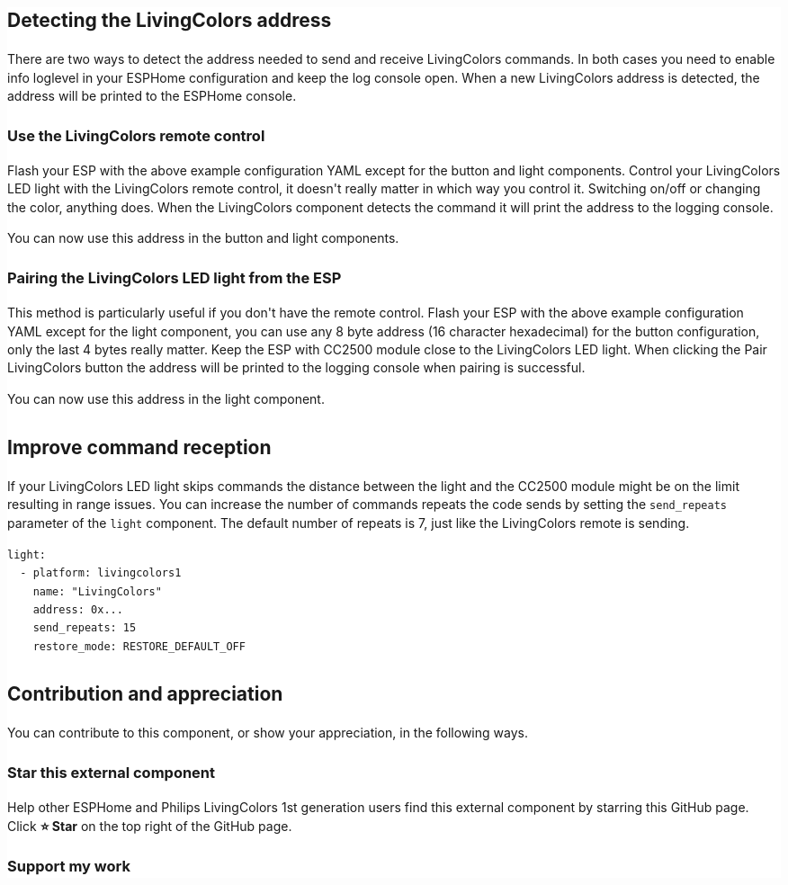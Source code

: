 ## Detecting the LivingColors address

There are two ways to detect the address needed to send and receive LivingColors commands. In both
cases you need to enable info loglevel in your ESPHome configuration and keep the log console open.
When a new LivingColors address is detected, the address will be printed to the ESPHome console.

### Use the LivingColors remote control

Flash your ESP with the above example configuration YAML except for the button and light
components. Control your LivingColors LED light with the LivingColors remote control, it doesn't
really matter in which way you control it. Switching on/off or changing the color, anything does.
When the LivingColors component detects the command it will print the address to the logging
console.

You can now use this address in the button and light components.

### Pairing the LivingColors LED light from the ESP

This method is particularly useful if you don't have the remote control. Flash your ESP with the
above example configuration YAML except for the light component, you can use any 8 byte address (16
character hexadecimal) for the button configuration, only the last 4 bytes really matter. Keep the
ESP with CC2500 module close to the LivingColors LED light. When clicking the Pair LivingColors
button the address will be printed to the logging console when pairing is successful.

You can now use this address in the light component.

## Improve command reception

If your LivingColors LED light skips commands the distance between the light and the CC2500 module
might be on the limit resulting in range issues. You can increase the number of commands repeats
the code sends by setting the `send_repeats` parameter of the `light` component. The default number
of repeats is 7, just like the LivingColors remote is sending.

```
light:
  - platform: livingcolors1
    name: "LivingColors"
    address: 0x...
    send_repeats: 15
    restore_mode: RESTORE_DEFAULT_OFF
```

## Contribution and appreciation

You can contribute to this component, or show your appreciation, in the following ways.

### Star this external component

Help other ESPHome and Philips LivingColors 1st generation users find this external component by
starring this GitHub page. Click **⭐ Star** on the top right of the GitHub page.

### Support my work
